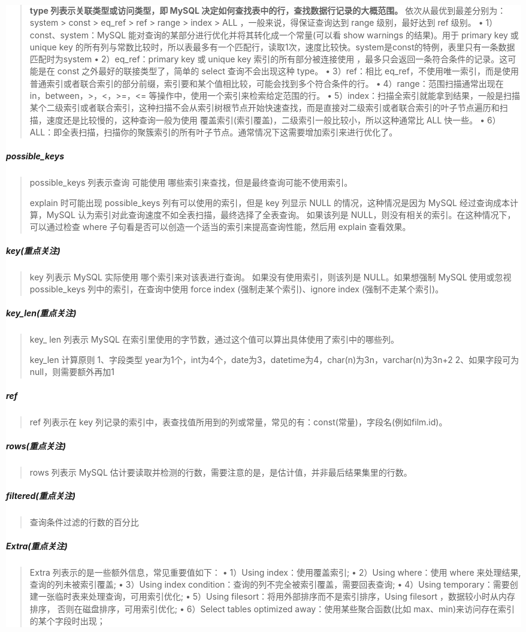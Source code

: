 > **type 列表示关联类型或访问类型，即 MySQL 决定如何查找表中的行，查找数据行记录的大概范围。**
> 依次从最优到最差分别为：system > const > eq_ref > ref > range > index > ALL ，一般来说，得保证查询达到 range 级别，最好达到 ref 级别。
> •	1）const、system：MySQL 能对查询的某部分进行优化并将其转化成一个常量(可以看 show warnings 的结果)。用于 primary key 或 unique key 的所有列与常数比较时，所以表最多有一个匹配行，读取1次，速度比较快。system是const的特例，表里只有一条数据匹配时为system
> •	2）eq_ref：primary key 或 unique key 索引的所有部分被连接使用 ，最多只会返回一条符合条件的记录。这可能是在 const 之外最好的联接类型了，简单的 select 查询不会出现这种 type。
> •	3）ref：相比 eq_ref，不使用唯一索引，而是使用普通索引或者联合索引的部分前缀，索引要和某个值相比较，可能会找到多个符合条件的行。
> •	4）range：范围扫描通常出现在 in，between，>，<，>=，<= 等操作中，使用一个索引来检索给定范围的行。
> •	5）index：扫描全索引就能拿到结果，一般是扫描某个二级索引或者联合索引，这种扫描不会从索引树根节点开始快速查找，而是直接对二级索引或者联合索引的叶子节点遍历和扫描，速度还是比较慢的，这种查询一般为使用 覆盖索引(索引覆盖)，二级索引一般比较小，所以这种通常比 ALL 快一些。
> •	6）ALL：即全表扫描，扫描你的聚簇索引的所有叶子节点。通常情况下这需要增加索引来进行优化了。

##### possible_keys

> possible_keys 列表示查询 可能使用 哪些索引来查找，但是最终查询可能不使用索引。
>
> explain 时可能出现 possible_keys 列有可以使用的索引，但是 key 列显示 NULL 的情况，这种情况是因为 MySQL 经过查询成本计算，MySQL 认为索引对此查询速度不如全表扫描，最终选择了全表查询。
> 如果该列是 NULL，则没有相关的索引。在这种情况下，可以通过检查 where 子句看是否可以创造一个适当的索引来提高查询性能，然后用 explain 查看效果。

##### key(重点关注)

> key 列表示 MySQL 实际使用 哪个索引来对该表进行查询。
> 如果没有使用索引，则该列是 NULL。如果想强制 MySQL 使用或忽视 possible_keys 列中的索引，在查询中使用 force index (强制走某个索引)、ignore index (强制不走某个索引)。

##### key_len(重点关注)

> key_ len 列表示 MySQL 在索引里使用的字节数，通过这个值可以算出具体使用了索引中的哪些列。
>
> key_len 计算原则
> 1、字段类型 year为1个，int为4个，date为3，datetime为4，char(n)为3n，varchar(n)为3n+2
> 2、如果字段可为 null，则需要额外再加1

##### ref

> ref 列表示在 key 列记录的索引中，表查找值所用到的列或常量，常见的有：const(常量)，字段名(例如film.id)。

##### rows(重点关注)

> rows 列表示 MySQL 估计要读取并检测的行数，需要注意的是，是估计值，并非最后结果集里的行数。

##### filtered(重点关注)

> 查询条件过滤的行数的百分比

##### Extra(重点关注)

> Extra 列表示的是一些额外信息，常见重要值如下：
> •	1）Using index：使用覆盖索引;
> •	2）Using where：使用 where 来处理结果,查询的列未被索引覆盖;
> •	3）Using index condition：查询的列不完全被索引覆盖，需要回表查询;
> •	4）Using temporary：需要创建一张临时表来处理查询，可用索引优化;
> •	5）Using filesort：将用外部排序而不是索引排序，Using filesort ，数据较小时从内存排序，
>  否则在磁盘排序，可用索引优化;
> •	6）Select tables optimized away：使用某些聚合函数(比如 max、min)来访问存在索引的某个字段时出现；
